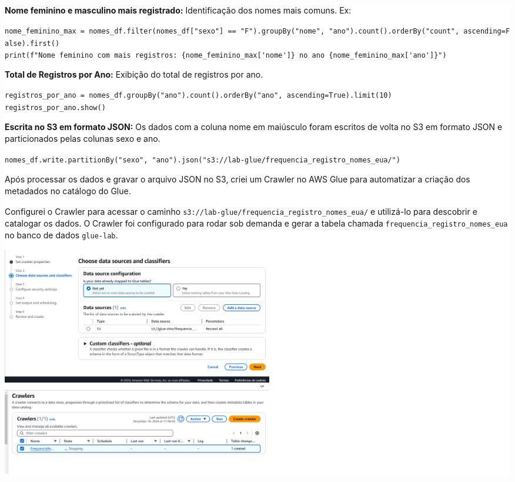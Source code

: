 <p><strong>Nome feminino e masculino mais registrado:</strong> Identificação dos nomes mais comuns. Ex:</p>
<pre><code>nome_feminino_max = nomes_df.filter(nomes_df["sexo"] == "F").groupBy("nome", "ano").count().orderBy("count", ascending=False).first()
print(f"Nome feminino com mais registros: {nome_feminino_max['nome']} no ano {nome_feminino_max['ano']}")</code></pre>
<p><strong>Total de Registros por Ano:</strong> Exibição do total de registros por ano.</p>
<pre><code>registros_por_ano = nomes_df.groupBy("ano").count().orderBy("ano", ascending=True).limit(10)
registros_por_ano.show()</code></pre>
<p><strong>Escrita no S3 em formato JSON:</strong> Os dados com a coluna nome em maiúsculo foram escritos de volta no S3 em formato JSON e particionados pelas colunas sexo e ano.</p>
<pre><code>nomes_df.write.partitionBy("sexo", "ano").json("s3://lab-glue/frequencia_registro_nomes_eua/")</code></pre>
<p>Após processar os dados e gravar o arquivo JSON no S3, criei um Crawler no AWS Glue para automatizar a criação dos metadados no catálogo do Glue.</p>
<p>Configurei o Crawler para acessar o caminho <code>s3://lab-glue/frequencia_registro_nomes_eua/</code> e utilizá-lo para descobrir e catalogar os dados. O Crawler foi configurado para rodar sob demanda e gerar a tabela chamada <code>frequencia_registro_nomes_eua</code> no banco de dados <code>glue-lab</code>.</p>
<img src="../Sprint-7/Exercicios/Aws Glue/Evidencias/criando_crawler.png" width="450px" alt="Criando crawler">
<img src="../Sprint-7/Exercicios/Aws Glue/Evidencias/executando_crawler.png" width="450px" alt="Executando crawler">